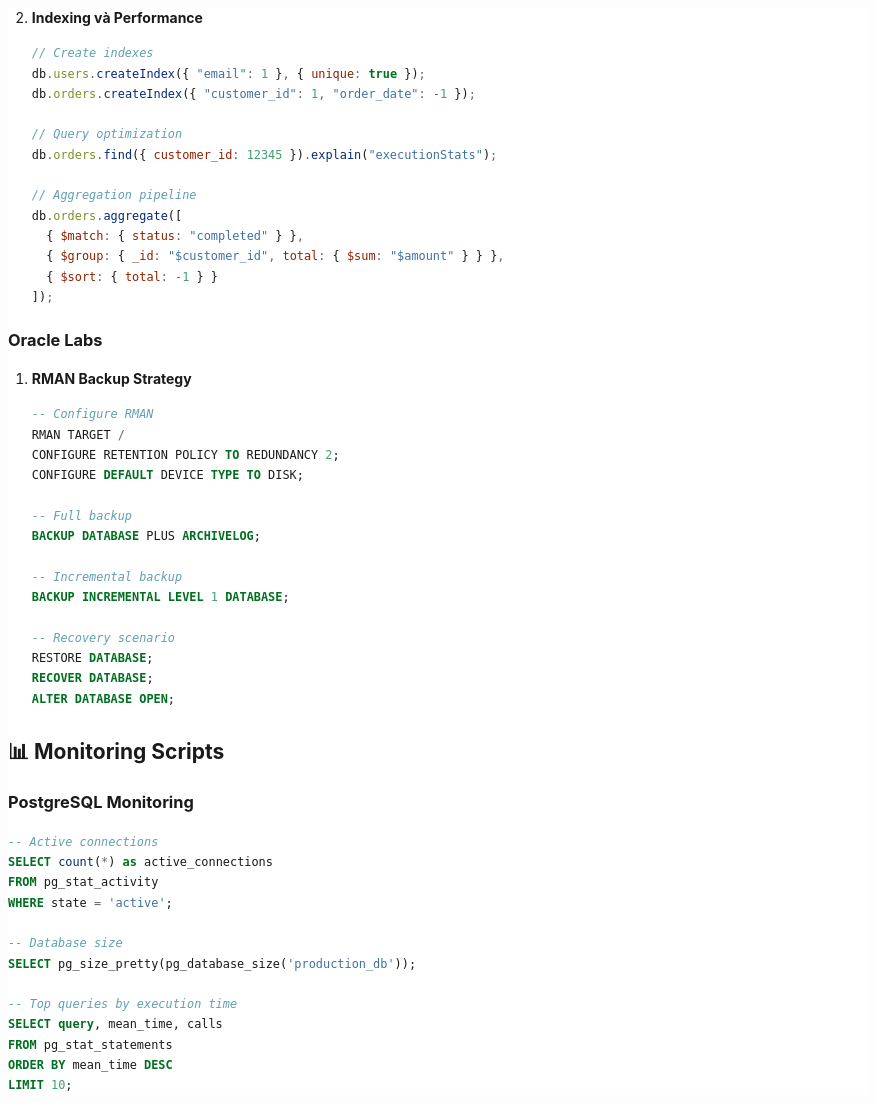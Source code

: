 2. **Indexing và Performance**
   ```javascript
   // Create indexes
   db.users.createIndex({ "email": 1 }, { unique: true });
   db.orders.createIndex({ "customer_id": 1, "order_date": -1 });
   
   // Query optimization
   db.orders.find({ customer_id: 12345 }).explain("executionStats");
   
   // Aggregation pipeline
   db.orders.aggregate([
     { $match: { status: "completed" } },
     { $group: { _id: "$customer_id", total: { $sum: "$amount" } } },
     { $sort: { total: -1 } }
   ]);
   ```

### Oracle Labs
1. **RMAN Backup Strategy**
   ```sql
   -- Configure RMAN
   RMAN TARGET /
   CONFIGURE RETENTION POLICY TO REDUNDANCY 2;
   CONFIGURE DEFAULT DEVICE TYPE TO DISK;
   
   -- Full backup
   BACKUP DATABASE PLUS ARCHIVELOG;
   
   -- Incremental backup
   BACKUP INCREMENTAL LEVEL 1 DATABASE;
   
   -- Recovery scenario
   RESTORE DATABASE;
   RECOVER DATABASE;
   ALTER DATABASE OPEN;
   ```

## 📊 Monitoring Scripts

### PostgreSQL Monitoring
```sql
-- Active connections
SELECT count(*) as active_connections 
FROM pg_stat_activity 
WHERE state = 'active';

-- Database size
SELECT pg_size_pretty(pg_database_size('production_db'));

-- Top queries by execution time
SELECT query, mean_time, calls 
FROM pg_stat_statements 
ORDER BY mean_time DESC 
LIMIT 10;
```
